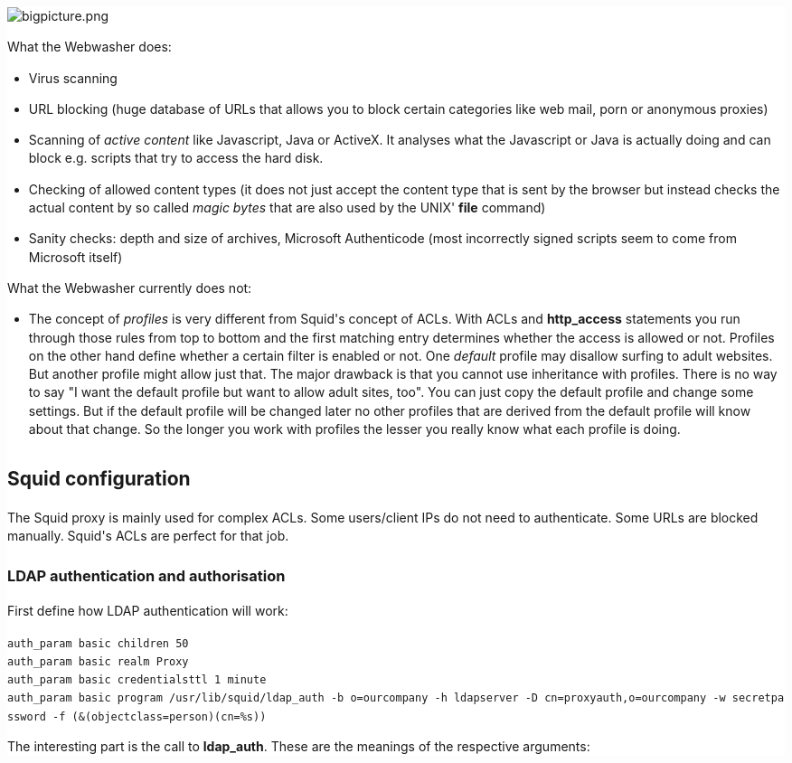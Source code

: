 ![bigpicture.png](https://wiki.squid-cache.org/ConfigExamples/WebwasherChained?action=AttachFile&do=get&target=bigpicture.png)

What the Webwasher does:

  - Virus scanning

  - URL blocking (huge database of URLs that allows you to block certain
    categories like web mail, porn or anonymous proxies)

  - Scanning of *active content* like Javascript, Java or ActiveX. It
    analyses what the Javascript or Java is actually doing and can block
    e.g. scripts that try to access the hard disk.

  - Checking of allowed content types (it does not just accept the
    content type that is sent by the browser but instead checks the
    actual content by so called *magic bytes* that are also used by the
    UNIX' **file** command)

  - Sanity checks: depth and size of archives, Microsoft Authenticode
    (most incorrectly signed scripts seem to come from Microsoft itself)

What the Webwasher currently does not:

  - The concept of *profiles* is very different from Squid's concept of
    ACLs. With ACLs and **http\_access** statements you run through
    those rules from top to bottom and the first matching entry
    determines whether the access is allowed or not. Profiles on the
    other hand define whether a certain filter is enabled or not. One
    *default* profile may disallow surfing to adult websites. But
    another profile might allow just that. The major drawback is that
    you cannot use inheritance with profiles. There is no way to say "I
    want the default profile but want to allow adult sites, too". You
    can just copy the default profile and change some settings. But if
    the default profile will be changed later no other profiles that are
    derived from the default profile will know about that change. So the
    longer you work with profiles the lesser you really know what each
    profile is doing.

## Squid configuration

The Squid proxy is mainly used for complex ACLs. Some users/client IPs
do not need to authenticate. Some URLs are blocked manually. Squid's
ACLs are perfect for that job.

### LDAP authentication and authorisation

First define how LDAP authentication will work:

    auth_param basic children 50
    auth_param basic realm Proxy
    auth_param basic credentialsttl 1 minute
    auth_param basic program /usr/lib/squid/ldap_auth -b o=ourcompany -h ldapserver -D cn=proxyauth,o=ourcompany -w secretpassword -f (&(objectclass=person)(cn=%s))

The interesting part is the call to **ldap\_auth**. These are the
meanings of the respective arguments:
